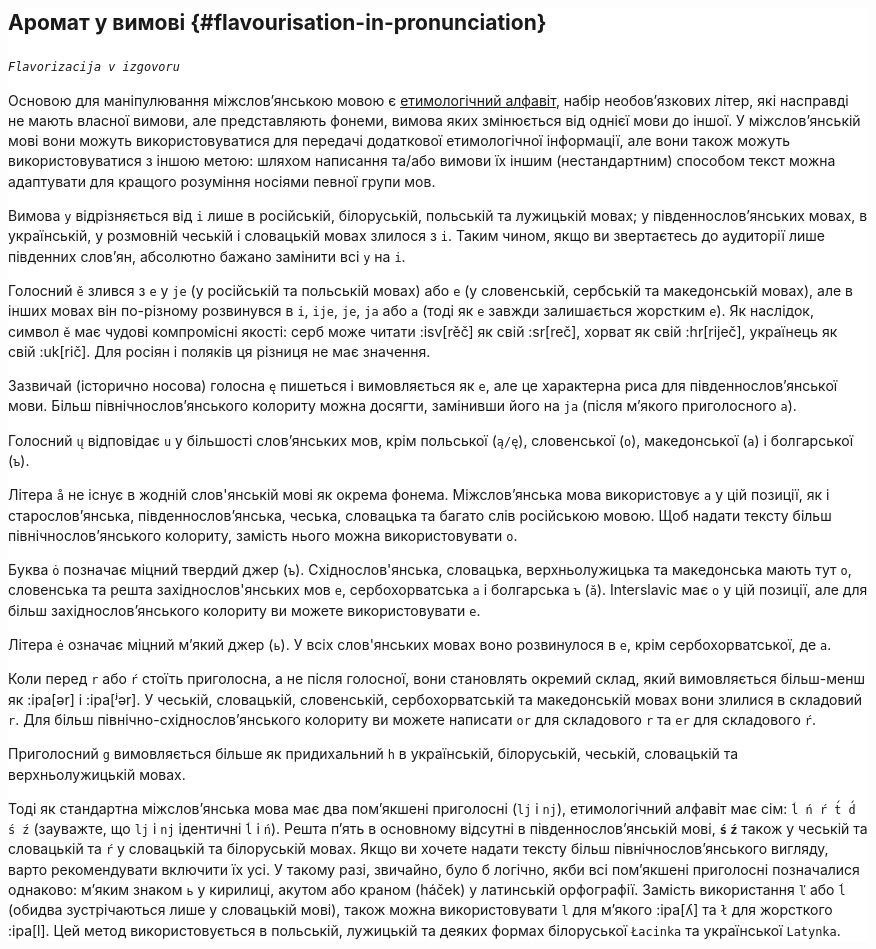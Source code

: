 ## Аромат у вимові \{#flavourisation-in-pronunciation}

_`Flavorizacija v izgovoru`_

Основою для маніпулювання міжслов’янською мовою є [етимологічний алфавіт][1], набір необов’язкових літер, які насправді не мають власної вимови, але представляють фонеми, вимова яких змінюється від однієї мови до іншої. У міжслов’янській мові вони можуть використовуватися для передачі додаткової етимологічної інформації, але вони також можуть використовуватися з іншою метою: шляхом написання та/або вимови їх іншим (нестандартним) способом текст можна адаптувати для кращого розуміння носіями певної групи мов.

Вимова `y` відрізняється від `i` лише в російській, білоруській, польській та лужицькій мовах; у південнослов’янських мовах, в українській, у розмовній чеській і словацькій мовах злилося з `i`. Таким чином, якщо ви звертаєтесь до аудиторії лише південних слов’ян, абсолютно бажано замінити всі `y` на `i`.

Голосний `ě` злився з `e` у `je` (у російській та польській мовах) або `e` (у словенській, сербській та македонській мовах), але в інших мовах він по-різному розвинувся в `i`, `ije`, `je`, `ja`  або `a` (тоді як `e` завжди залишається жорстким `e`). Як наслідок, символ `ě` має чудові компромісні якості: серб може читати :isv[rěč] як свій :sr[reč], хорват як свій :hr[riječ], українець як свій :uk[rič]. Для росіян і поляків ця різниця не має значення.

Зазвичай (історично носова) голосна `ę` пишеться і вимовляється як `e`, але це характерна риса для південнослов’янської мови. Більш північнослов’янського колориту можна досягти, замінивши його на `ja` (після м’якого приголосного `a`).

Голосний `ų` відповідає `u` у більшості слов’янських мов, крім польської (`ą/ę`), словенської (`o`), македонської (`a`) і болгарської (`ъ`).

Літера `å` не існує в жодній слов'янській мові як окрема фонема. Міжслов’янська мова використовує `a` у цій позиції, як і старослов’янська, південнослов’янська, чеська, словацька та багато слів російською мовою. Щоб надати тексту більш північнослов’янського колориту, замість нього можна використовувати `o`.

Буква `ȯ` позначає міцний твердий джер (`ъ`). Східнослов'янська, словацька, верхньолужицька та македонська мають тут `o`, словенська та решта західнослов'янських мов `e`, сербохорватська `a` і болгарська `ъ` (`ă`). Interslavic має `o` у цій позиції, але для більш західнослов’янського колориту ви можете використовувати `e`.

Літера `ė` означає міцний м’який джер (`ь`). У всіх слов'янських мовах воно розвинулося в `e`, крім сербохорватської, де `a`.

Коли перед `r` або `ŕ` стоїть приголосна, а не після голосної, вони становлять окремий склад, який вимовляється більш-менш як :ipa[ǝr] і :ipa[ʲǝr]. У чеській, словацькій, словенській, сербохорватській та македонській мовах вони злилися в складовий `r`. Для більш північно-східнослов’янського колориту ви можете написати `or` для складового `r` та `er` для складового `ŕ`.

Приголосний `g` вимовляється більше як придихальний `h` в українській, білоруській, чеській, словацькій та верхньолужицькій мовах.

Тоді як стандартна міжслов’янська мова має два пом’якшені приголосні (`lj` і `nj`), етимологічний алфавіт має сім: `ĺ ń ŕ t́ d́ ś ź` (зауважте, що `lj` і `nj` ідентичні `ĺ` і `ń`). Решта п’ять в основному відсутні в південнослов’янській мові, **`ś` `ź`** також у чеській та словацькій та `ŕ` у словацькій та білоруській мовах. Якщо ви хочете надати тексту більш північнослов’янського вигляду, варто рекомендувати включити їх усі. У такому разі, звичайно, було б логічно, якби всі пом’якшені приголосні позначалися однаково: м’яким знаком `ь` у кирилиці, акутом або краном (háček) у латинській орфографії. Замість використання `ľ` або `ĺ` (обидва зустрічаються лише у словацькій мові), також можна використовувати `l` для м’якого :ipa[ʎ] та `ł` для жорсткого :ipa[l]. Цей метод використовується в польській, лужицькій та деяких формах білоруської `Łacinka` та української `Latynka`.


[1]: ../orthography.md#etymological-alphabet